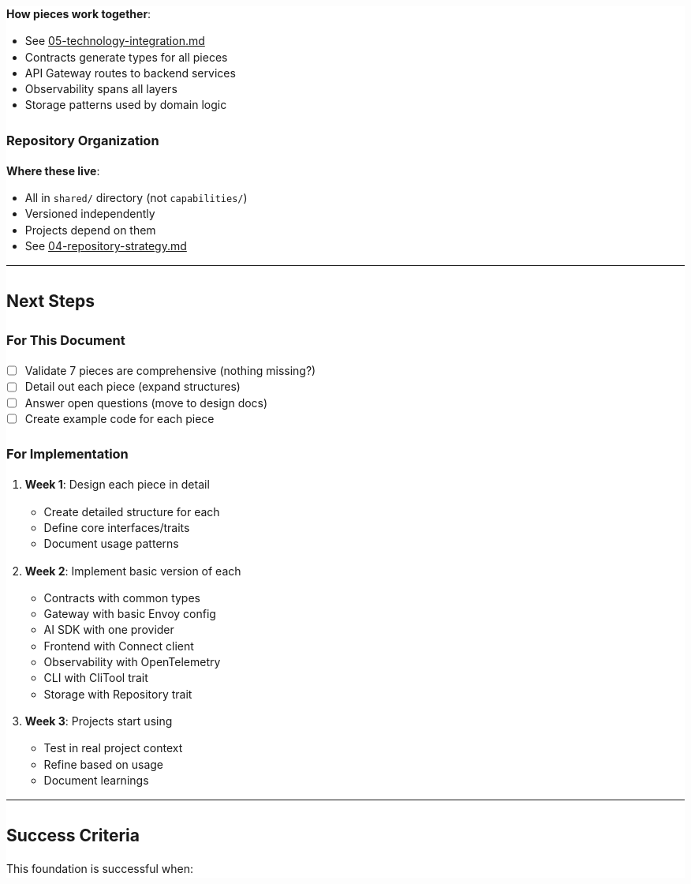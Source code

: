 **How pieces work together**:
- See [05-technology-integration.md](./05-technology-integration.md)
- Contracts generate types for all pieces
- API Gateway routes to backend services
- Observability spans all layers
- Storage patterns used by domain logic

### Repository Organization

**Where these live**:
- All in `shared/` directory (not `capabilities/`)
- Versioned independently
- Projects depend on them
- See [04-repository-strategy.md](./04-repository-strategy.md)

---

## Next Steps

### For This Document

- [ ] Validate 7 pieces are comprehensive (nothing missing?)
- [ ] Detail out each piece (expand structures)
- [ ] Answer open questions (move to design docs)
- [ ] Create example code for each piece

### For Implementation

1. **Week 1**: Design each piece in detail
   - Create detailed structure for each
   - Define core interfaces/traits
   - Document usage patterns

2. **Week 2**: Implement basic version of each
   - Contracts with common types
   - Gateway with basic Envoy config
   - AI SDK with one provider
   - Frontend with Connect client
   - Observability with OpenTelemetry
   - CLI with CliTool trait
   - Storage with Repository trait

3. **Week 3**: Projects start using
   - Test in real project context
   - Refine based on usage
   - Document learnings

---

## Success Criteria

This foundation is successful when:
